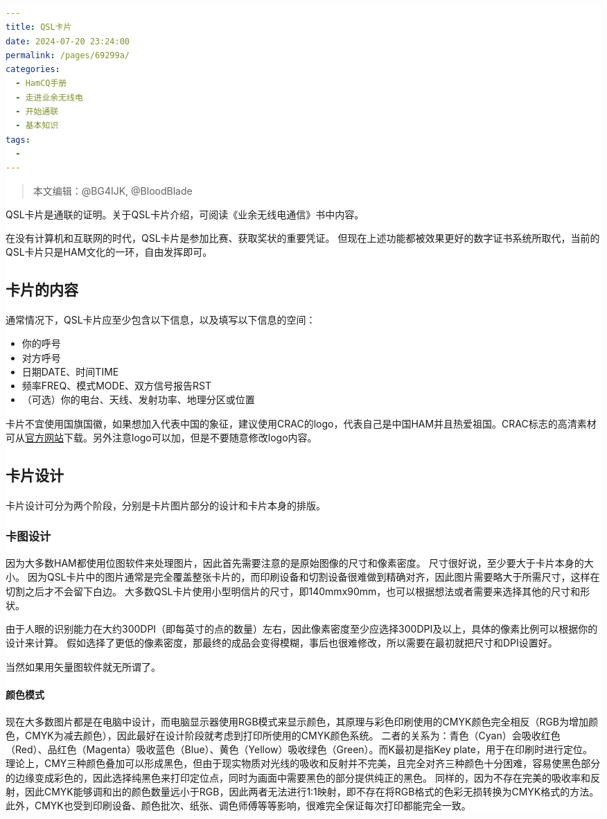 ```yaml
---
title: QSL卡片
date: 2024-07-20 23:24:00
permalink: /pages/69299a/
categories:
  - HamCQ手册
  - 走进业余无线电
  - 开始通联
  - 基本知识
tags:
  - 
---
```

> 本文编辑：@BG4IJK, @BloodBlade

QSL卡片是通联的证明。关于QSL卡片介绍，可阅读《业余无线电通信》书中内容。

在没有计算机和互联网的时代，QSL卡片是参加比赛、获取奖状的重要凭证。
但现在上述功能都被效果更好的数字证书系统所取代，当前的QSL卡片只是HAM文化的一环，自由发挥即可。

## 卡片的内容

通常情况下，QSL卡片应至少包含以下信息，以及填写以下信息的空间：

* 你的呼号
* 对方呼号
* 日期DATE、时间TIME
* 频率FREQ、模式MODE、双方信号报告RST
* （可选）你的电台、天线、发射功率、地理分区或位置

卡片不宜使用国旗国徽，如果想加入代表中国的象征，建议使用CRAC的logo，代表自己是中国HAM并且热爱祖国。CRAC标志的高清素材可从[官方网站](http://www.crac.org.cn/News/Detail?ID=327)下载。另外注意logo可以加，但是不要随意修改logo内容。

## 卡片设计

卡片设计可分为两个阶段，分别是卡片图片部分的设计和卡片本身的排版。

### 卡图设计

因为大多数HAM都使用位图软件来处理图片，因此首先需要注意的是原始图像的尺寸和像素密度。
尺寸很好说，至少要大于卡片本身的大小。
因为QSL卡片中的图片通常是完全覆盖整张卡片的，而印刷设备和切割设备很难做到精确对齐，因此图片需要略大于所需尺寸，这样在切割之后才不会留下白边。
大多数QSL卡片使用小型明信片的尺寸，即140mmx90mm，也可以根据想法或者需要来选择其他的尺寸和形状。

由于人眼的识别能力在大约300DPI（即每英寸的点的数量）左右，因此像素密度至少应选择300DPI及以上，具体的像素比例可以根据你的设计来计算。
假如选择了更低的像素密度，那最终的成品会变得模糊，事后也很难修改，所以需要在最初就把尺寸和DPI设置好。

当然如果用矢量图软件就无所谓了。

#### 颜色模式

现在大多数图片都是在电脑中设计，而电脑显示器使用RGB模式来显示颜色，其原理与彩色印刷使用的CMYK颜色完全相反（RGB为增加颜色，CMYK为减去颜色），因此最好在设计阶段就考虑到打印所使用的CMYK颜色系统。
二者的关系为：青色（Cyan）会吸收红色（Red）、品红色（Magenta）吸收蓝色（Blue）、黄色（Yellow）吸收绿色（Green）。而K最初是指Key plate，用于在印刷时进行定位。
理论上，CMY三种颜色叠加可以形成黑色，但由于现实物质对光线的吸收和反射并不完美，且完全对齐三种颜色十分困难，容易使黑色部分的边缘变成彩色的，因此选择纯黑色来打印定位点，同时为画面中需要黑色的部分提供纯正的黑色。
同样的，因为不存在完美的吸收率和反射，因此CMYK能够调和出的颜色数量远小于RGB，因此两者无法进行1:1映射，即不存在将RGB格式的色彩无损转换为CMYK格式的方法。
此外，CMYK也受到印刷设备、颜色批次、纸张、调色师傅等等影响，很难完全保证每次打印都能完全一致。

